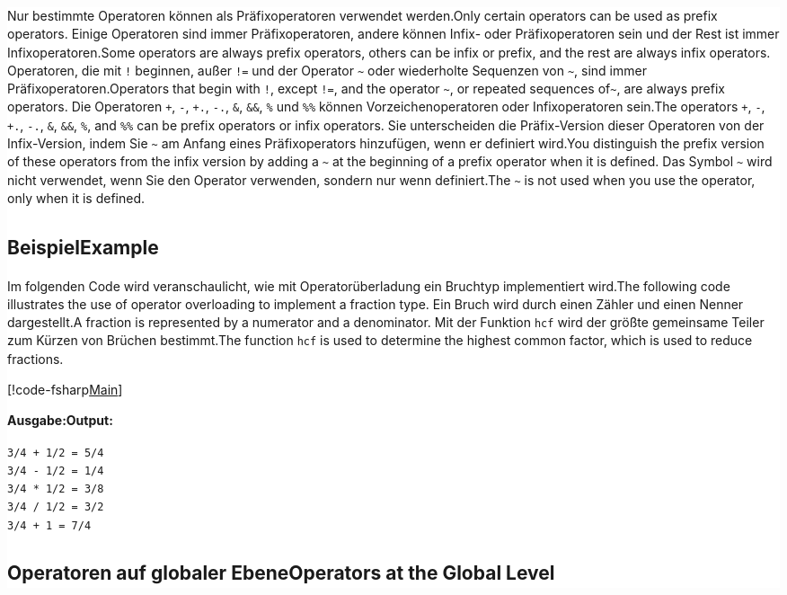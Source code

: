 <span data-ttu-id="df26f-141">Nur bestimmte Operatoren können als Präfixoperatoren verwendet werden.</span><span class="sxs-lookup"><span data-stu-id="df26f-141">Only certain operators can be used as prefix operators.</span></span> <span data-ttu-id="df26f-142">Einige Operatoren sind immer Präfixoperatoren, andere können Infix- oder Präfixoperatoren sein und der Rest ist immer Infixoperatoren.</span><span class="sxs-lookup"><span data-stu-id="df26f-142">Some operators are always prefix operators, others can be infix or prefix, and the rest are always infix operators.</span></span> <span data-ttu-id="df26f-143">Operatoren, die mit `!` beginnen, außer `!=` und der Operator `~` oder wiederholte Sequenzen von `~`, sind immer Präfixoperatoren.</span><span class="sxs-lookup"><span data-stu-id="df26f-143">Operators that begin with `!`, except `!=`, and the operator `~`, or repeated sequences of`~`, are always prefix operators.</span></span> <span data-ttu-id="df26f-144">Die Operatoren `+`, `-`, `+.`, `-.`, `&`, `&&`, `%` und `%%` können Vorzeichenoperatoren oder Infixoperatoren sein.</span><span class="sxs-lookup"><span data-stu-id="df26f-144">The operators `+`, `-`, `+.`, `-.`, `&`, `&&`, `%`, and `%%` can be prefix operators or infix operators.</span></span> <span data-ttu-id="df26f-145">Sie unterscheiden die Präfix-Version dieser Operatoren von der Infix-Version, indem Sie `~` am Anfang eines Präfixoperators hinzufügen, wenn er definiert wird.</span><span class="sxs-lookup"><span data-stu-id="df26f-145">You distinguish the prefix version of these operators from the infix version by adding a `~` at the beginning of a prefix operator when it is defined.</span></span> <span data-ttu-id="df26f-146">Das Symbol `~` wird nicht verwendet, wenn Sie den Operator verwenden, sondern nur wenn definiert.</span><span class="sxs-lookup"><span data-stu-id="df26f-146">The `~` is not used when you use the operator, only when it is defined.</span></span>

## <a name="example"></a><span data-ttu-id="df26f-147">Beispiel</span><span class="sxs-lookup"><span data-stu-id="df26f-147">Example</span></span>

<span data-ttu-id="df26f-148">Im folgenden Code wird veranschaulicht, wie mit Operatorüberladung ein Bruchtyp implementiert wird.</span><span class="sxs-lookup"><span data-stu-id="df26f-148">The following code illustrates the use of operator overloading to implement a fraction type.</span></span> <span data-ttu-id="df26f-149">Ein Bruch wird durch einen Zähler und einen Nenner dargestellt.</span><span class="sxs-lookup"><span data-stu-id="df26f-149">A fraction is represented by a numerator and a denominator.</span></span> <span data-ttu-id="df26f-150">Mit der Funktion `hcf` wird der größte gemeinsame Teiler zum Kürzen von Brüchen bestimmt.</span><span class="sxs-lookup"><span data-stu-id="df26f-150">The function `hcf` is used to determine the highest common factor, which is used to reduce fractions.</span></span>

[!code-fsharp[Main](~/samples/snippets/fsharp/lang-ref-2/snippet4002.fs)]

<span data-ttu-id="df26f-151">**Ausgabe:**</span><span class="sxs-lookup"><span data-stu-id="df26f-151">**Output:**</span></span>

```console
3/4 + 1/2 = 5/4
3/4 - 1/2 = 1/4
3/4 * 1/2 = 3/8
3/4 / 1/2 = 3/2
3/4 + 1 = 7/4
```

## <a name="operators-at-the-global-level"></a><span data-ttu-id="df26f-152">Operatoren auf globaler Ebene</span><span class="sxs-lookup"><span data-stu-id="df26f-152">Operators at the Global Level</span></span>
